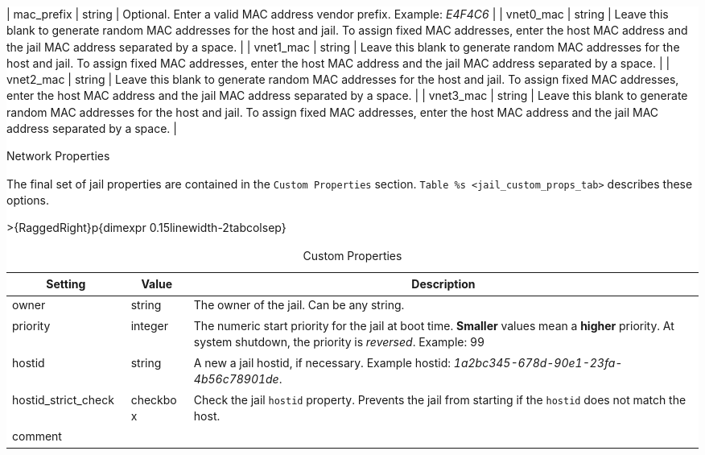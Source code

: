 | mac\_prefix      | string    | Optional. Enter a valid MAC address vendor prefix. Example: *E4F4C6*                                                                                                                                                                      |
| vnet0\_mac       | string    | Leave this blank to generate random MAC addresses for the host and jail. To assign fixed MAC addresses, enter the host MAC address and the jail MAC address separated by a space.                                                         |
| vnet1\_mac       | string    | Leave this blank to generate random MAC addresses for the host and jail. To assign fixed MAC addresses, enter the host MAC address and the jail MAC address separated by a space.                                                         |
| vnet2\_mac       | string    | Leave this blank to generate random MAC addresses for the host and jail. To assign fixed MAC addresses, enter the host MAC address and the jail MAC address separated by a space.                                                         |
| vnet3\_mac       | string    | Leave this blank to generate random MAC addresses for the host and jail. To assign fixed MAC addresses, enter the host MAC address and the jail MAC address separated by a space.                                                         |

Network Properties

</div>

The final set of jail properties are contained in the
`Custom Properties` section. `Table %s <jail_custom_props_tab>`
describes these options.

<div class="tabularcolumns">

&gt;{RaggedRight}p{dimexpr 0.15linewidth-2tabcolsep}

</div>

<div id="jail_custom_props_tab">

<table>
<caption>Custom Properties</caption>
<colgroup>
<col style="width: 17%" />
<col style="width: 9%" />
<col style="width: 73%" />
</colgroup>
<thead>
<tr class="header">
<th>Setting</th>
<th>Value</th>
<th>Description</th>
</tr>
</thead>
<tbody>
<tr class="odd">
<td>owner</td>
<td>string</td>
<td>The owner of the jail. Can be any string.</td>
</tr>
<tr class="even">
<td>priority</td>
<td>integer</td>
<td>The numeric start priority for the jail at boot time. <strong>Smaller</strong> values mean a <strong>higher</strong> priority. At system shutdown, the priority is <em>reversed</em>. Example: 99</td>
</tr>
<tr class="odd">
<td>hostid</td>
<td>string</td>
<td>A new a jail hostid, if necessary. Example hostid: <em>1a2bc345-678d-90e1-23fa-4b56c78901de</em>.</td>
</tr>
<tr class="even">
<td>hostid_strict_check</td>
<td>checkbox</td>
<td>Check the jail <code class="interpreted-text" role="guilabel">hostid</code> property. Prevents the jail from starting if the <code class="interpreted-text" role="guilabel">hostid</code> does not match the host.</td>
</tr>
<tr class="odd">
<td>comment</td>